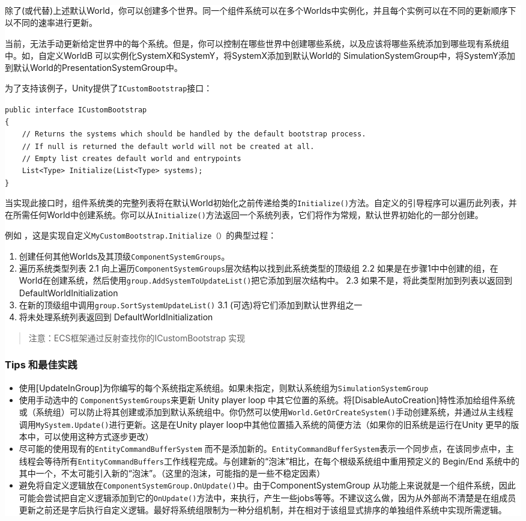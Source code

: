 除了(或代替)上述默认World，你可以创建多个世界。同一个组件系统可以在多个Worlds中实例化，并且每个实例可以在不同的更新顺序下以不同的速率进行更新。

当前，无法手动更新给定世界中的每个系统。但是，你可以控制在哪些世界中创建哪些系统，以及应该将哪些系统添加到哪些现有系统组中。如，自定义WorldB 可以实例化SystemX和SystemY，将SystemX添加到默认World的 SimulationSystemGroup中，将SystemY添加到默认World的PresentationSystemGroup中。

为了支持该例子，Unity提供了`ICustomBootstrap`接口：
```CSharp
public interface ICustomBootstrap
{
    // Returns the systems which should be handled by the default bootstrap process.
    // If null is returned the default world will not be created at all.
    // Empty list creates default world and entrypoints
    List<Type> Initialize(List<Type> systems);
}
```

当实现此接口时，组件系统类的完整列表将在默认World初始化之前传递给类的`Initialize()`方法。自定义的引导程序可以遍历此列表，并在所需任何World中创建系统。你可以从`Initialize()`方法返回一个系统列表，它们将作为常规，默认世界初始化的一部分创建。

例如 ，这是实现自定义`MyCustomBootstrap.Initialize（）`的典型过程：
1. 创建任何其他Worlds及其顶级`ComponentSystemGroups`。
2. 遍历系统类型列表
  2.1 向上遍历`ComponentSystemGroups`层次结构以找到此系统类型的顶级组
  2.2 如果是在步骤1中中创建的组，在World在创建系统，然后使用`group.AddSystemToUpdateList()`把它添加到层次结构中。
  2.3 如果不是，将此类型附加到列表以返回到 DefaultWorldInitialization
3. 在新的顶级组中调用`group.SortSystemUpdateList()`
  3.1 (可选)将它们添加到默认世界组之一
4. 将未处理系统列表返回到 DefaultWorldInitialization

>注意：ECS框架通过反射查找你的ICustomBootstrap 实现

### Tips 和最佳实践

- 使用[UpdateInGroup]为你编写的每个系统指定系统组。如果未指定，则默认系统组为`SimulationSystemGroup`
- 使用手动选中的 `ComponentSystemGroups`来更新 Unity player loop 中其它位置的系统。将[DisableAutoCreation]特性添加给组件系统或（系统组）可以防止将其创建或添加到默认系统组中。你仍然可以使用`World.GetOrCreateSystem()`手动创建系统，并通过从主线程调用`MySystem.Update()`进行更新。这是在Unity player loop中其他位置插入系统的简便方法（如果你的旧系统是运行在Unity 更早的版本中，可以使用这种方式逐步更改）
- 尽可能的使用现有的`EntityCommandBufferSystem` 而不是添加新的。`EntityCommandBufferSystem`表示一个同步点，在该同步点中，主线程会等待所有`EntityCommandBuffers`工作线程完成。与创建新的“泡沫”相比，在每个根级系统组中重用预定义的 Begin/End 系统中的其中一个，不太可能引入新的“泡沫”。（这里的泡沫，可能指的是一些不稳定因素）
- 避免将自定义逻辑放在`ComponentSystemGroup.OnUpdate()`中。由于ComponentSystemGroup 从功能上来说就是一个组件系统，因此可能会尝试把自定义逻辑添加到它的`OnUpdate()`方法中，来执行，产生一些jobs等等。不建议这么做，因为从外部尚不清楚是在组成员更新之前还是字后执行自定义逻辑。最好将系统组限制为一种分组机制，并在相对于该组显式排序的单独组件系统中实现所需逻辑。
